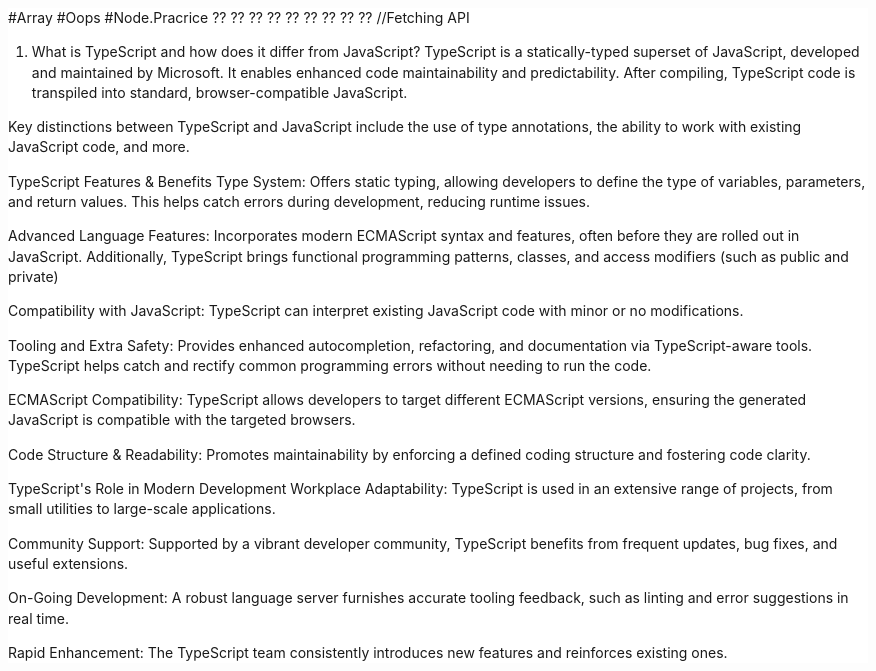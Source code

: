 #Array
#Oops
#Node.Pracrice
??
??
??
??
??
??
??
??
??
//Fetching API

1. What is TypeScript and how does it differ from JavaScript?
TypeScript is a statically-typed superset of JavaScript, developed and maintained by Microsoft. It enables enhanced code maintainability and predictability. After compiling, TypeScript code is transpiled into standard, browser-compatible JavaScript.

Key distinctions between TypeScript and JavaScript include the use of type annotations, the ability to work with existing JavaScript code, and more.

TypeScript Features & Benefits
Type System: Offers static typing, allowing developers to define the type of variables, parameters, and return values. This helps catch errors during development, reducing runtime issues.

Advanced Language Features: Incorporates modern ECMAScript syntax and features, often before they are rolled out in JavaScript. Additionally, TypeScript brings functional programming patterns, classes, and access modifiers (such as public and private)

Compatibility with JavaScript: TypeScript can interpret existing JavaScript code with minor or no modifications.

Tooling and Extra Safety: Provides enhanced autocompletion, refactoring, and documentation via TypeScript-aware tools. TypeScript helps catch and rectify common programming errors without needing to run the code.

ECMAScript Compatibility: TypeScript allows developers to target different ECMAScript versions, ensuring the generated JavaScript is compatible with the targeted browsers.

Code Structure & Readability: Promotes maintainability by enforcing a defined coding structure and fostering code clarity.

TypeScript's Role in Modern Development
Workplace Adaptability: TypeScript is used in an extensive range of projects, from small utilities to large-scale applications.

Community Support: Supported by a vibrant developer community, TypeScript benefits from frequent updates, bug fixes, and useful extensions.

On-Going Development: A robust language server furnishes accurate tooling feedback, such as linting and error suggestions in real time.

Rapid Enhancement: The TypeScript team consistently introduces new features and reinforces existing ones.

